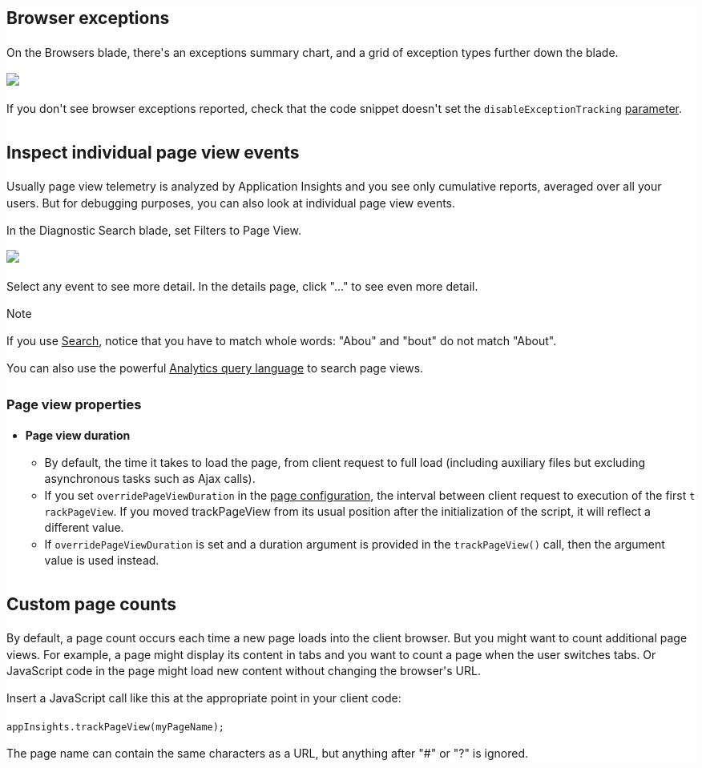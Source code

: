 ## Browser exceptions
On the Browsers blade, there's an exceptions summary chart, and a grid of exception types further down the blade.

![](./media/app-insights-javascript/39.png)

If you don't see browser exceptions reported, check that the code snippet doesn't set the `disableExceptionTracking` [parameter](https://github.com/Microsoft/ApplicationInsights-JS/blob/master/API-reference.md#config).

## Inspect individual page view events

Usually page view telemetry is analyzed by Application Insights and you see only cumulative reports, averaged over all your users. But for debugging purposes, you can also look at individual page view events.

In the Diagnostic Search blade, set Filters to Page View.

![](./media/app-insights-javascript/12-search-pages.png)

Select any event to see more detail. In the details page, click "..." to see even more detail.

> [!NOTE]
> If you use [Search](app-insights-diagnostic-search.md), notice that you have to match whole words: "Abou" and "bout" do not match "About".
> 
> 

You can also use the powerful [Analytics query language](https://docs.microsoft.com/azure/application-insights/app-insights-analytics-tour#browser-timings-table) to search page views.

### Page view properties
* **Page view duration** 
  
  * By default, the time it takes to load the page, from client request to full load (including auxiliary files but excluding asynchronous tasks such as Ajax calls). 
  * If you set `overridePageViewDuration` in the [page configuration](#detailed-configuration), the interval between client request to execution of the first `trackPageView`. If you moved trackPageView from its usual position after the initialization of the script, it will reflect a different value.
  * If `overridePageViewDuration` is set and a duration argument is provided in the `trackPageView()` call, then the argument value is used instead. 

## Custom page counts
By default, a page count occurs each time a new page loads into the client browser.  But you might want to count additional page views. For example, a page might display its content in tabs and you want to count a page when the user switches tabs. Or JavaScript code in the page might load new content without changing the browser's URL.

Insert a JavaScript call like this at the appropriate point in your client code:

    appInsights.trackPageView(myPageName);

The page name can contain the same characters as a URL, but anything after "#" or "?" is ignored.
